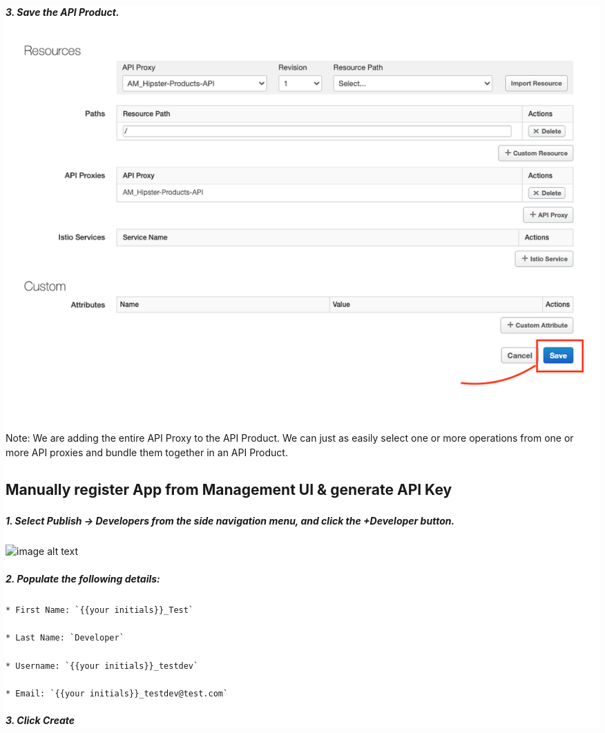 ##### 3. **Save** the API Product.
![image alt text](./media/SaveProduct_new.png)

Note: We are adding the entire API Proxy to the API Product.  We can just as easily select one or more operations from one or more API proxies and bundle them together in an API Product.

## Manually register App from Management UI & generate API Key

##### 1. Select **Publish → Developers** from the side navigation menu, and click the **+Developer** button.

![image alt text](./media/AddDeveloperBtn.png)

##### 2. Populate the following details:

	* First Name: `{{your initials}}_Test`

	* Last Name: `Developer`

	* Username: `{{your initials}}_testdev`

	* Email: `{{your initials}}_testdev@test.com`

##### 3. Click **Create**
